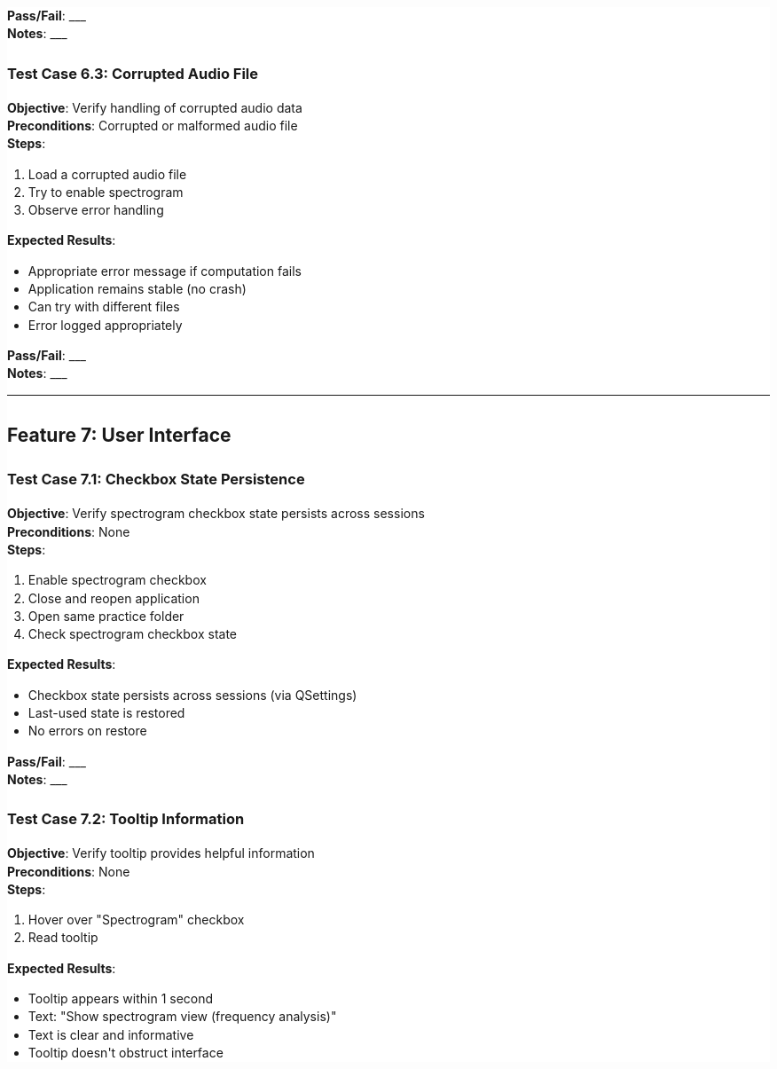 **Pass/Fail**: ___  
**Notes**: ___

### Test Case 6.3: Corrupted Audio File
**Objective**: Verify handling of corrupted audio data  
**Preconditions**: Corrupted or malformed audio file  
**Steps**:
1. Load a corrupted audio file
2. Try to enable spectrogram
3. Observe error handling

**Expected Results**:
- Appropriate error message if computation fails
- Application remains stable (no crash)
- Can try with different files
- Error logged appropriately

**Pass/Fail**: ___  
**Notes**: ___

---

## Feature 7: User Interface

### Test Case 7.1: Checkbox State Persistence
**Objective**: Verify spectrogram checkbox state persists across sessions  
**Preconditions**: None  
**Steps**:
1. Enable spectrogram checkbox
2. Close and reopen application
3. Open same practice folder
4. Check spectrogram checkbox state

**Expected Results**:
- Checkbox state persists across sessions (via QSettings)
- Last-used state is restored
- No errors on restore

**Pass/Fail**: ___  
**Notes**: ___

### Test Case 7.2: Tooltip Information
**Objective**: Verify tooltip provides helpful information  
**Preconditions**: None  
**Steps**:
1. Hover over "Spectrogram" checkbox
2. Read tooltip

**Expected Results**:
- Tooltip appears within 1 second
- Text: "Show spectrogram view (frequency analysis)"
- Text is clear and informative
- Tooltip doesn't obstruct interface
